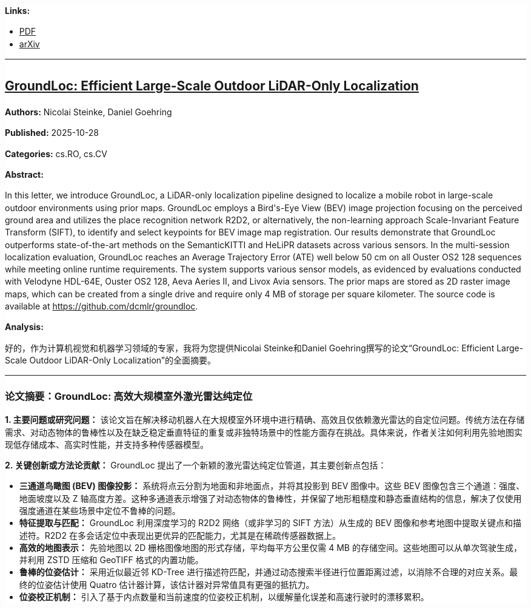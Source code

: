 **Links:**

- [PDF](https://arxiv.org/pdf/2510.24657v1)
- [arXiv](https://arxiv.org/abs/2510.24657v1)

---

<a id='2510.24623v1'></a>
## [GroundLoc: Efficient Large-Scale Outdoor LiDAR-Only Localization](https://arxiv.org/abs/2510.24623v1)

**Authors:** Nicolai Steinke, Daniel Goehring

**Published:** 2025-10-28

**Categories:** cs.RO, cs.CV

**Abstract:**

In this letter, we introduce GroundLoc, a LiDAR-only localization pipeline
designed to localize a mobile robot in large-scale outdoor environments using
prior maps. GroundLoc employs a Bird's-Eye View (BEV) image projection focusing
on the perceived ground area and utilizes the place recognition network R2D2,
or alternatively, the non-learning approach Scale-Invariant Feature Transform
(SIFT), to identify and select keypoints for BEV image map registration. Our
results demonstrate that GroundLoc outperforms state-of-the-art methods on the
SemanticKITTI and HeLiPR datasets across various sensors. In the multi-session
localization evaluation, GroundLoc reaches an Average Trajectory Error (ATE)
well below 50 cm on all Ouster OS2 128 sequences while meeting online runtime
requirements. The system supports various sensor models, as evidenced by
evaluations conducted with Velodyne HDL-64E, Ouster OS2 128, Aeva Aeries II,
and Livox Avia sensors. The prior maps are stored as 2D raster image maps,
which can be created from a single drive and require only 4 MB of storage per
square kilometer. The source code is available at
https://github.com/dcmlr/groundloc.

**Analysis:**

好的，作为计算机视觉和机器学习领域的专家，我将为您提供Nicolai Steinke和Daniel Goehring撰写的论文“GroundLoc: Efficient Large-Scale Outdoor LiDAR-Only Localization”的全面摘要。

---

### 论文摘要：GroundLoc: 高效大规模室外激光雷达纯定位

**1. 主要问题或研究问题：**
该论文旨在解决移动机器人在大规模室外环境中进行精确、高效且仅依赖激光雷达的自定位问题。传统方法在存储需求、对动态物体的鲁棒性以及在缺乏稳定垂直特征的重复或非独特场景中的性能方面存在挑战。具体来说，作者关注如何利用先验地图实现低存储成本、高实时性能，并支持多种传感器模型。

**2. 关键创新或方法论贡献：**
GroundLoc 提出了一个新颖的激光雷达纯定位管道，其主要创新点包括：
*   **三通道鸟瞰图 (BEV) 图像投影：** 系统将点云分割为地面和非地面点，并将其投影到 BEV 图像中。这些 BEV 图像包含三个通道：强度、地面坡度以及 Z 轴高度方差。这种多通道表示增强了对动态物体的鲁棒性，并保留了地形粗糙度和静态垂直结构的信息，解决了仅使用强度通道在某些场景中定位不鲁棒的问题。
*   **特征提取与匹配：** GroundLoc 利用深度学习的 R2D2 网络（或非学习的 SIFT 方法）从生成的 BEV 图像和参考地图中提取关键点和描述符。R2D2 在多会话定位中表现出更优异的匹配能力，尤其是在稀疏传感器数据上。
*   **高效的地图表示：** 先验地图以 2D 栅格图像地图的形式存储，平均每平方公里仅需 4 MB 的存储空间。这些地图可以从单次驾驶生成，并利用 ZSTD 压缩和 GeoTIFF 格式的内置功能。
*   **鲁棒的位姿估计：** 采用近似最近邻 KD-Tree 进行描述符匹配，并通过动态搜索半径进行位置距离过滤，以消除不合理的对应关系。最终的位姿估计使用 Quatro 估计器计算，该估计器对异常值具有更强的抵抗力。
*   **位姿校正机制：** 引入了基于内点数量和当前速度的位姿校正机制，以缓解量化误差和高速行驶时的漂移累积。

